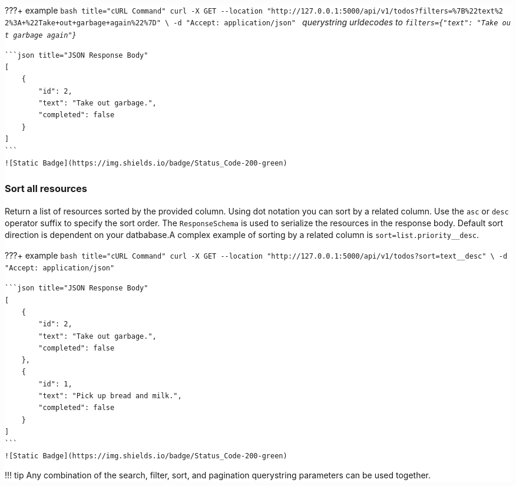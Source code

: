 ???+ example
    ```bash title="cURL Command"
    curl -X GET --location "http://127.0.0.1:5000/api/v1/todos?filters=%7B%22text%22%3A+%22Take+out+garbage+again%22%7D" \
        -d "Accept: application/json"
    ```
    _querystring urldecodes to `filters={"text": "Take out garbage again"}`_ 
        
    ```json title="JSON Response Body"
    [
        {
            "id": 2,
            "text": "Take out garbage.",
            "completed": false
        }
    ]
    ```
    ![Static Badge](https://img.shields.io/badge/Status_Code-200-green)

### Sort all resources

Return a list of resources sorted by the provided column. Using dot notation you can sort by a related column. 
Use the `asc` or `desc` operator suffix to specify the sort order. The `ResponseSchema` is used to serialize the 
resources in the response body. Default sort direction is dependent on your datbabase.A complex example of sorting by a 
related column is `sort=list.priority__desc`.

???+ example
    ```bash title="cURL Command"
    curl -X GET --location "http://127.0.0.1:5000/api/v1/todos?sort=text__desc" \
        -d "Accept: application/json"
    ``` 
    
    ```json title="JSON Response Body"
    [
        {
            "id": 2,
            "text": "Take out garbage.",
            "completed": false
        },
        {
            "id": 1,
            "text": "Pick up bread and milk.",
            "completed": false
        }
    ]
    ```
    ![Static Badge](https://img.shields.io/badge/Status_Code-200-green)

!!! tip
    Any combination of the search, filter, sort, and pagination querystring parameters can be used together.
